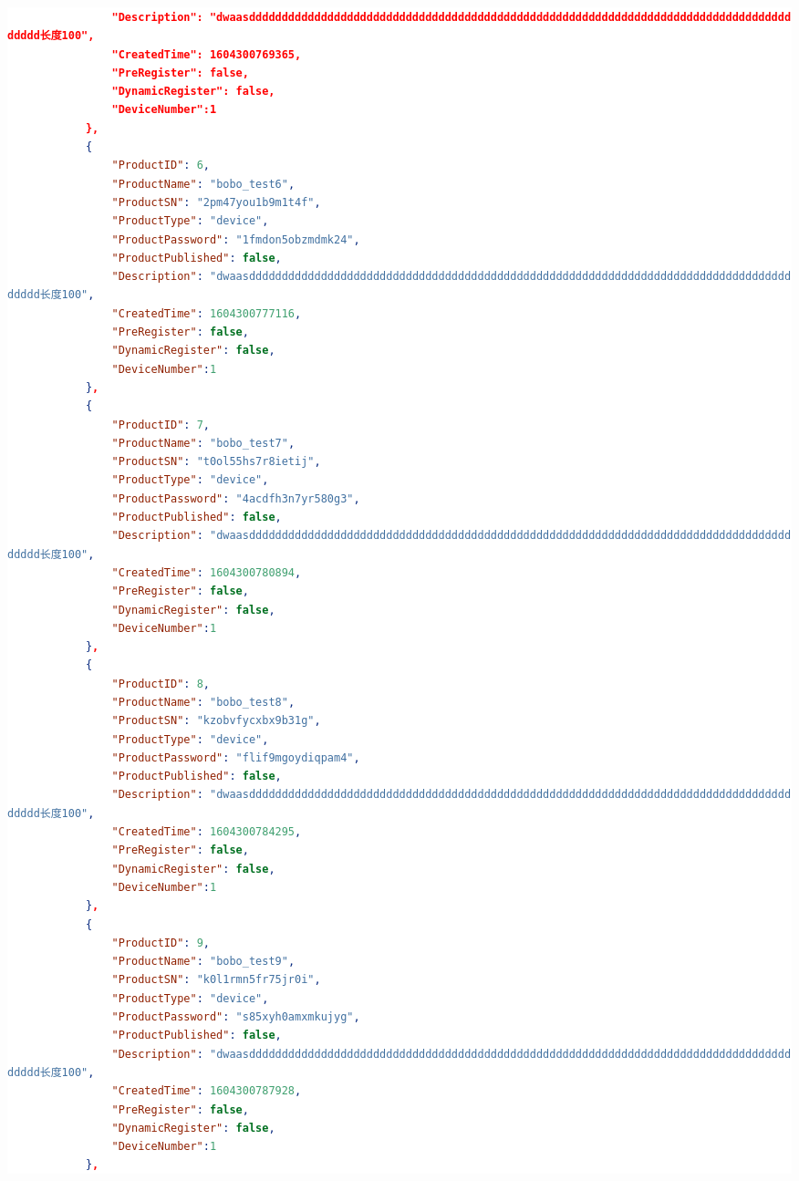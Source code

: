 ```json
                "Description": "dwaasdddddddddddddddddddddddddddddddddddddddddddddddddddddddddddddddddddddddddddddddddddddddd长度100",
                "CreatedTime": 1604300769365,
                "PreRegister": false,
                "DynamicRegister": false,
                "DeviceNumber":1
            },
            {
                "ProductID": 6,
                "ProductName": "bobo_test6",
                "ProductSN": "2pm47you1b9m1t4f",
                "ProductType": "device",
                "ProductPassword": "1fmdon5obzmdmk24",
                "ProductPublished": false,
                "Description": "dwaasdddddddddddddddddddddddddddddddddddddddddddddddddddddddddddddddddddddddddddddddddddddddd长度100",
                "CreatedTime": 1604300777116,
                "PreRegister": false,
                "DynamicRegister": false,
                "DeviceNumber":1
            },
            {
                "ProductID": 7,
                "ProductName": "bobo_test7",
                "ProductSN": "t0ol55hs7r8ietij",
                "ProductType": "device",
                "ProductPassword": "4acdfh3n7yr580g3",
                "ProductPublished": false,
                "Description": "dwaasdddddddddddddddddddddddddddddddddddddddddddddddddddddddddddddddddddddddddddddddddddddddd长度100",
                "CreatedTime": 1604300780894,
                "PreRegister": false,
                "DynamicRegister": false,
                "DeviceNumber":1
            },
            {
                "ProductID": 8,
                "ProductName": "bobo_test8",
                "ProductSN": "kzobvfycxbx9b31g",
                "ProductType": "device",
                "ProductPassword": "flif9mgoydiqpam4",
                "ProductPublished": false,
                "Description": "dwaasdddddddddddddddddddddddddddddddddddddddddddddddddddddddddddddddddddddddddddddddddddddddd长度100",
                "CreatedTime": 1604300784295,
                "PreRegister": false,
                "DynamicRegister": false,
                "DeviceNumber":1
            },
            {
                "ProductID": 9,
                "ProductName": "bobo_test9",
                "ProductSN": "k0l1rmn5fr75jr0i",
                "ProductType": "device",
                "ProductPassword": "s85xyh0amxmkujyg",
                "ProductPublished": false,
                "Description": "dwaasdddddddddddddddddddddddddddddddddddddddddddddddddddddddddddddddddddddddddddddddddddddddd长度100",
                "CreatedTime": 1604300787928,
                "PreRegister": false,
                "DynamicRegister": false,
                "DeviceNumber":1
            },
```